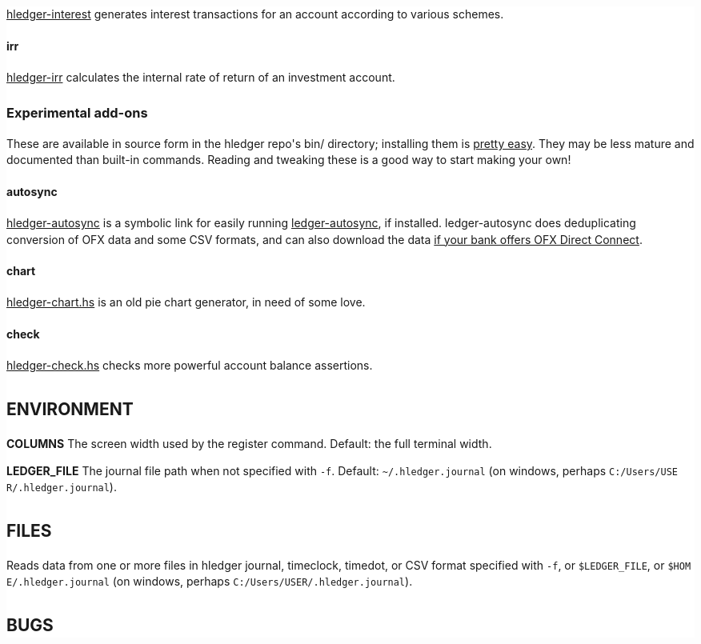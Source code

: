 [hledger-interest](http://hackage.haskell.org/package/hledger-interest)
generates interest transactions for an account according to various
schemes.

#### irr

[hledger-irr](http://hackage.haskell.org/package/hledger-irr) calculates
the internal rate of return of an investment account.

### Experimental add-ons

These are available in source form in the hledger repo's bin/ directory;
installing them is [pretty easy](/download.html#d). They may be less
mature and documented than built-in commands. Reading and tweaking these
is a good way to start making your own!

#### autosync

[hledger-autosync](https://github.com/simonmichael/hledger/blob/master/bin/hledger-autosync)
is a symbolic link for easily running
[ledger-autosync](https://pypi.python.org/pypi/ledger-autosync), if
installed. ledger-autosync does deduplicating conversion of OFX data and
some CSV formats, and can also download the data [if your bank offers
OFX Direct
Connect](http://wiki.gnucash.org/wiki/OFX_Direct_Connect_Bank_Settings).

#### chart

[hledger-chart.hs](https://github.com/simonmichael/hledger/blob/master/bin/hledger-chart.hs#L47)
is an old pie chart generator, in need of some love.

#### check

[hledger-check.hs](https://github.com/simonmichael/hledger/blob/master/bin/hledger-check.hs)
checks more powerful account balance assertions.

## ENVIRONMENT

**COLUMNS** The screen width used by the register command. Default: the
full terminal width.

**LEDGER\_FILE** The journal file path when not specified with `-f`.
Default: `~/.hledger.journal` (on windows, perhaps
`C:/Users/USER/.hledger.journal`).

## FILES

Reads data from one or more files in hledger journal, timeclock,
timedot, or CSV format specified with `-f`, or `$LEDGER_FILE`, or
`$HOME/.hledger.journal` (on windows, perhaps
`C:/Users/USER/.hledger.journal`).

## BUGS
